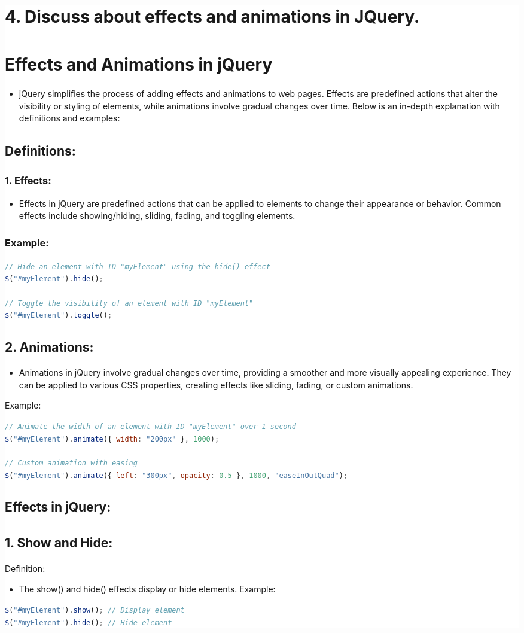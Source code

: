 
# 4. Discuss about effects and animations in JQuery.

# Effects and Animations in jQuery

- jQuery simplifies the process of adding effects and animations to web pages. Effects are predefined actions that alter the visibility or styling of elements, while animations involve gradual changes over time. Below is an in-depth explanation with definitions and examples:

## Definitions:

### 1. **Effects:**

- Effects in jQuery are predefined actions that can be applied to elements to change their appearance or behavior. Common effects include showing/hiding, sliding, fading, and toggling elements.

### Example:

```javascript
// Hide an element with ID "myElement" using the hide() effect
$("#myElement").hide();

// Toggle the visibility of an element with ID "myElement"
$("#myElement").toggle();
```

## 2. Animations:
- Animations in jQuery involve gradual changes over time, providing a smoother and more visually appealing experience. They can be applied to various CSS properties, creating effects like sliding, fading, or custom animations.

Example:
```javascript
// Animate the width of an element with ID "myElement" over 1 second
$("#myElement").animate({ width: "200px" }, 1000);

// Custom animation with easing
$("#myElement").animate({ left: "300px", opacity: 0.5 }, 1000, "easeInOutQuad");
```

## Effects in jQuery:
## 1. Show and Hide:
Definition:

- The show() and hide() effects display or hide elements.
Example:

```javascript
$("#myElement").show(); // Display element
$("#myElement").hide(); // Hide element
```
